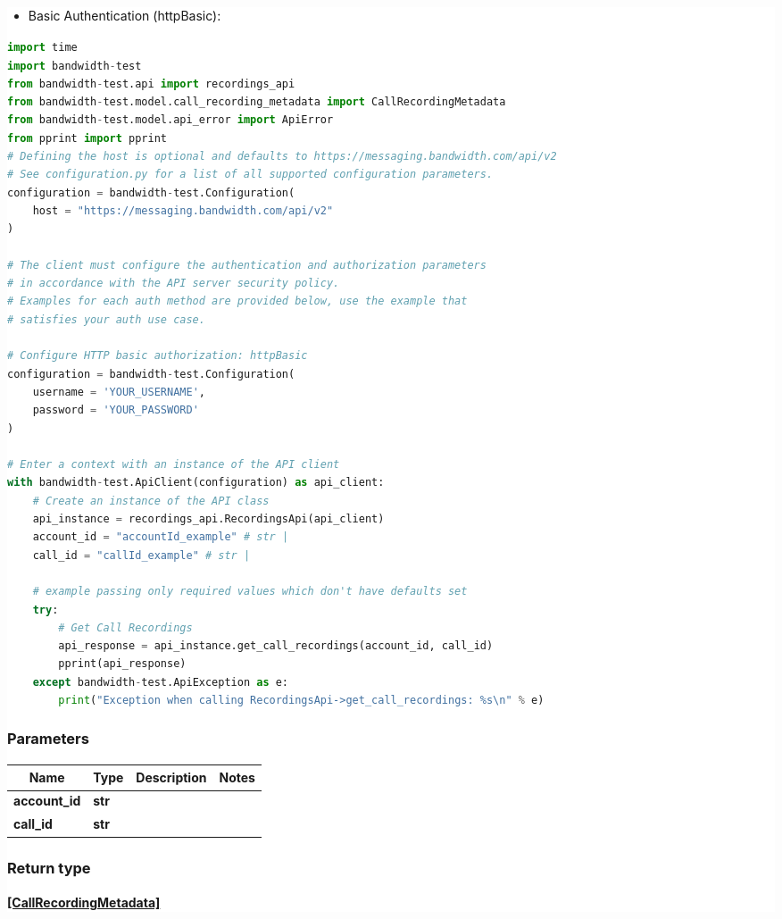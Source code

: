 * Basic Authentication (httpBasic):

```python
import time
import bandwidth-test
from bandwidth-test.api import recordings_api
from bandwidth-test.model.call_recording_metadata import CallRecordingMetadata
from bandwidth-test.model.api_error import ApiError
from pprint import pprint
# Defining the host is optional and defaults to https://messaging.bandwidth.com/api/v2
# See configuration.py for a list of all supported configuration parameters.
configuration = bandwidth-test.Configuration(
    host = "https://messaging.bandwidth.com/api/v2"
)

# The client must configure the authentication and authorization parameters
# in accordance with the API server security policy.
# Examples for each auth method are provided below, use the example that
# satisfies your auth use case.

# Configure HTTP basic authorization: httpBasic
configuration = bandwidth-test.Configuration(
    username = 'YOUR_USERNAME',
    password = 'YOUR_PASSWORD'
)

# Enter a context with an instance of the API client
with bandwidth-test.ApiClient(configuration) as api_client:
    # Create an instance of the API class
    api_instance = recordings_api.RecordingsApi(api_client)
    account_id = "accountId_example" # str | 
    call_id = "callId_example" # str | 

    # example passing only required values which don't have defaults set
    try:
        # Get Call Recordings
        api_response = api_instance.get_call_recordings(account_id, call_id)
        pprint(api_response)
    except bandwidth-test.ApiException as e:
        print("Exception when calling RecordingsApi->get_call_recordings: %s\n" % e)
```


### Parameters

Name | Type | Description  | Notes
------------- | ------------- | ------------- | -------------
 **account_id** | **str**|  |
 **call_id** | **str**|  |

### Return type

[**[CallRecordingMetadata]**](CallRecordingMetadata.md)
